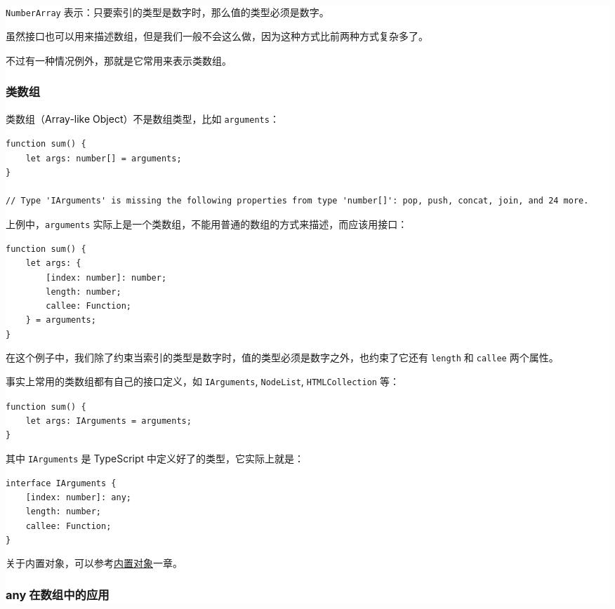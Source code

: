 `NumberArray` 表示：只要索引的类型是数字时，那么值的类型必须是数字。

虽然接口也可以用来描述数组，但是我们一般不会这么做，因为这种方式比前两种方式复杂多了。

不过有一种情况例外，那就是它常用来表示类数组。

### 类数组

类数组（Array-like Object）不是数组类型，比如 `arguments`：

```
function sum() {
    let args: number[] = arguments;
}

// Type 'IArguments' is missing the following properties from type 'number[]': pop, push, concat, join, and 24 more.

```

上例中，`arguments` 实际上是一个类数组，不能用普通的数组的方式来描述，而应该用接口：

```
function sum() {
    let args: {
        [index: number]: number;
        length: number;
        callee: Function;
    } = arguments;
}

```

在这个例子中，我们除了约束当索引的类型是数字时，值的类型必须是数字之外，也约束了它还有 `length` 和 `callee` 两个属性。

事实上常用的类数组都有自己的接口定义，如 `IArguments`, `NodeList`, `HTMLCollection` 等：

```
function sum() {
    let args: IArguments = arguments;
}

```

其中 `IArguments` 是 TypeScript 中定义好了的类型，它实际上就是：

```
interface IArguments {
    [index: number]: any;
    length: number;
    callee: Function;
}

```

关于内置对象，可以参考[内置对象](https://www.notion.so/built-in-objects.md)一章。

### any 在数组中的应用

